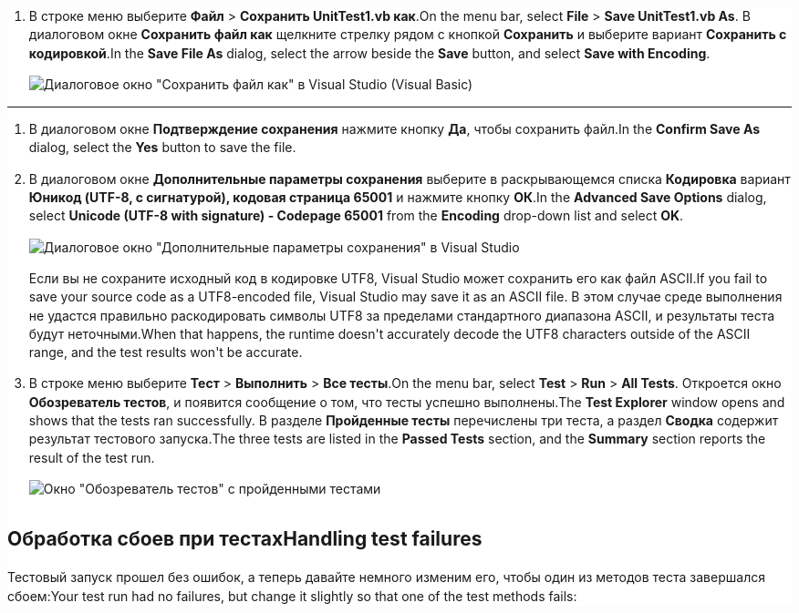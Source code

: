 1. <span data-ttu-id="71d4b-192">В строке меню выберите **Файл** > **Сохранить UnitTest1.vb как**.</span><span class="sxs-lookup"><span data-stu-id="71d4b-192">On the menu bar, select **File** > **Save UnitTest1.vb As**.</span></span> <span data-ttu-id="71d4b-193">В диалоговом окне **Сохранить файл как** щелкните стрелку рядом с кнопкой **Сохранить** и выберите вариант **Сохранить с кодировкой**.</span><span class="sxs-lookup"><span data-stu-id="71d4b-193">In the **Save File As** dialog, select the arrow beside the **Save** button, and select **Save with Encoding**.</span></span>

   ![Диалоговое окно "Сохранить файл как" в Visual Studio (Visual Basic)](./media/testing-library-with-visual-studio/save-file-as-dialog.png)

---

1. <span data-ttu-id="71d4b-195">В диалоговом окне **Подтверждение сохранения** нажмите кнопку **Да**, чтобы сохранить файл.</span><span class="sxs-lookup"><span data-stu-id="71d4b-195">In the **Confirm Save As** dialog, select the **Yes** button to save the file.</span></span>

1. <span data-ttu-id="71d4b-196">В диалоговом окне **Дополнительные параметры сохранения** выберите в раскрывающемся списка **Кодировка** вариант **Юникод (UTF-8, с сигнатурой), кодовая страница 65001** и нажмите кнопку **ОК**.</span><span class="sxs-lookup"><span data-stu-id="71d4b-196">In the **Advanced Save Options** dialog, select **Unicode (UTF-8 with signature) - Codepage 65001** from the **Encoding** drop-down list and select **OK**.</span></span>

   ![Диалоговое окно "Дополнительные параметры сохранения" в Visual Studio](./media/testing-library-with-visual-studio/advanced-save-options.png)

   <span data-ttu-id="71d4b-198">Если вы не сохраните исходный код в кодировке UTF8, Visual Studio может сохранить его как файл ASCII.</span><span class="sxs-lookup"><span data-stu-id="71d4b-198">If you fail to save your source code as a UTF8-encoded file, Visual Studio may save it as an ASCII file.</span></span> <span data-ttu-id="71d4b-199">В этом случае среде выполнения не удастся правильно раскодировать символы UTF8 за пределами стандартного диапазона ASCII, и результаты теста будут неточными.</span><span class="sxs-lookup"><span data-stu-id="71d4b-199">When that happens, the runtime doesn't accurately decode the UTF8 characters outside of the ASCII range, and the test results won't be accurate.</span></span>

1. <span data-ttu-id="71d4b-200">В строке меню выберите **Тест** > **Выполнить** > **Все тесты**.</span><span class="sxs-lookup"><span data-stu-id="71d4b-200">On the menu bar, select **Test** > **Run** > **All Tests**.</span></span> <span data-ttu-id="71d4b-201">Откроется окно **Обозреватель тестов**, и появится сообщение о том, что тесты успешно выполнены.</span><span class="sxs-lookup"><span data-stu-id="71d4b-201">The **Test Explorer** window opens and shows that the tests ran successfully.</span></span> <span data-ttu-id="71d4b-202">В разделе **Пройденные тесты** перечислены три теста, а раздел **Сводка** содержит результат тестового запуска.</span><span class="sxs-lookup"><span data-stu-id="71d4b-202">The three tests are listed in the **Passed Tests** section, and the **Summary** section reports the result of the test run.</span></span>

   ![Окно "Обозреватель тестов" с пройденными тестами](./media/testing-library-with-visual-studio/test-explorer-window.png)

## <a name="handling-test-failures"></a><span data-ttu-id="71d4b-204">Обработка сбоев при тестах</span><span class="sxs-lookup"><span data-stu-id="71d4b-204">Handling test failures</span></span>

<span data-ttu-id="71d4b-205">Тестовый запуск прошел без ошибок, а теперь давайте немного изменим его, чтобы один из методов теста завершался сбоем:</span><span class="sxs-lookup"><span data-stu-id="71d4b-205">Your test run had no failures, but change it slightly so that one of the test methods fails:</span></span>

